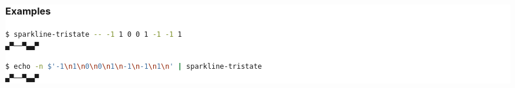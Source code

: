 </section>



<section class="examples">

### Examples

```bash
$ sparkline-tristate -- -1 1 0 0 1 -1 -1 1
▄▀──▀▄▄▀
```

```bash
$ echo -n $'-1\n1\n0\n0\n1\n-1\n-1\n1\n' | sparkline-tristate
▄▀──▀▄▄▀
```

</section>



</section>



<section class="links">

[regexp]: https://developer.mozilla.org/en-US/docs/Web/JavaScript/Guide/Regular_Expressions

</section>


